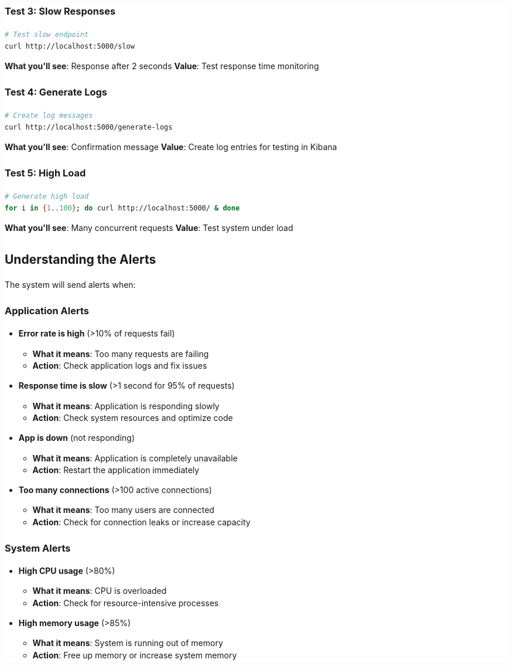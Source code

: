 ### Test 3: Slow Responses
```bash
# Test slow endpoint
curl http://localhost:5000/slow
```
**What you'll see**: Response after 2 seconds
**Value**: Test response time monitoring

### Test 4: Generate Logs
```bash
# Create log messages
curl http://localhost:5000/generate-logs
```
**What you'll see**: Confirmation message
**Value**: Create log entries for testing in Kibana

### Test 5: High Load
```bash
# Generate high load
for i in {1..100}; do curl http://localhost:5000/ & done
```
**What you'll see**: Many concurrent requests
**Value**: Test system under load

## Understanding the Alerts

The system will send alerts when:

### Application Alerts
- **Error rate is high** (>10% of requests fail)
  - **What it means**: Too many requests are failing
  - **Action**: Check application logs and fix issues

- **Response time is slow** (>1 second for 95% of requests)
  - **What it means**: Application is responding slowly
  - **Action**: Check system resources and optimize code

- **App is down** (not responding)
  - **What it means**: Application is completely unavailable
  - **Action**: Restart the application immediately

- **Too many connections** (>100 active connections)
  - **What it means**: Too many users are connected
  - **Action**: Check for connection leaks or increase capacity

### System Alerts
- **High CPU usage** (>80%)
  - **What it means**: CPU is overloaded
  - **Action**: Check for resource-intensive processes

- **High memory usage** (>85%)
  - **What it means**: System is running out of memory
  - **Action**: Free up memory or increase system memory
